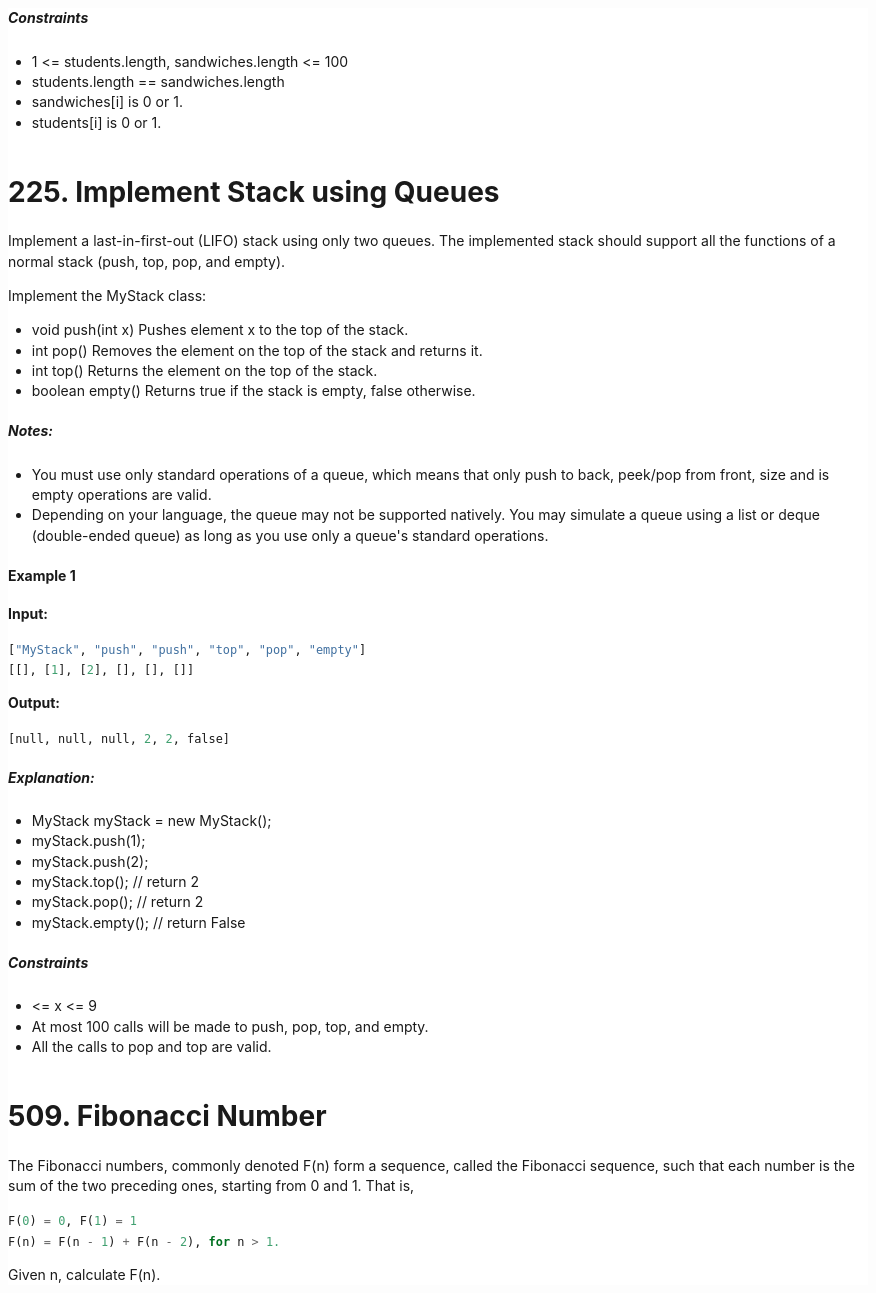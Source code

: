 ##### Constraints
- 1 <= students.length, sandwiches.length <= 100
- students.length == sandwiches.length
- sandwiches[i] is 0 or 1.
- students[i] is 0 or 1.

# 225. Implement Stack using Queues
Implement a last-in-first-out (LIFO) stack using only two queues. The implemented stack should support all the functions of a normal stack (push, top, pop, and empty).<br>

Implement the MyStack class:<br>

- void push(int x) Pushes element x to the top of the stack.
- int pop() Removes the element on the top of the stack and returns it.
- int top() Returns the element on the top of the stack.
- boolean empty() Returns true if the stack is empty, false otherwise.

##### Notes:
- You must use only standard operations of a queue, which means that only push to back, peek/pop from front, size and is empty operations are valid. <br>
- Depending on your language, the queue may not be supported natively. You may simulate a queue using a list or deque (double-ended queue) as long as you use only a queue's standard operations. <br>
#### Example 1
**Input:**
```python
["MyStack", "push", "push", "top", "pop", "empty"]
[[], [1], [2], [], [], []]
```
**Output:** 
```python
[null, null, null, 2, 2, false]
```
##### Explanation:
- MyStack myStack = new MyStack();
- myStack.push(1);
- myStack.push(2);
- myStack.top(); // return 2
- myStack.pop(); // return 2
- myStack.empty(); // return False

##### Constraints
-  <= x <= 9
- At most 100 calls will be made to push, pop, top, and empty.
- All the calls to pop and top are valid.

# 509. Fibonacci Number
The Fibonacci numbers, commonly denoted F(n) form a sequence, called the Fibonacci sequence, such that each number is the sum of the two preceding ones, starting from 0 and 1. That is,<br>

```python
F(0) = 0, F(1) = 1
F(n) = F(n - 1) + F(n - 2), for n > 1.
```
Given n, calculate F(n).<br>
